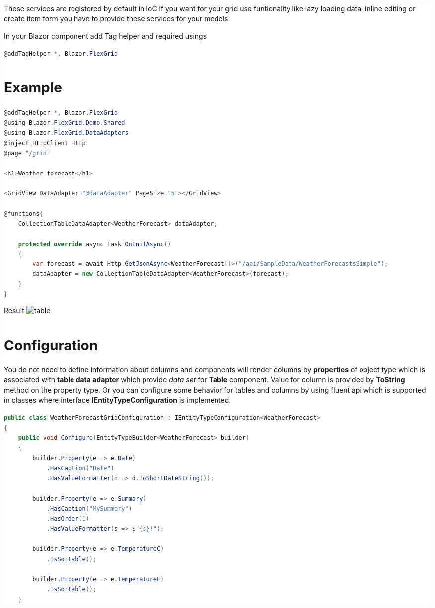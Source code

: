 These services are registered by default in IoC if you want for your grid use funtionality like lazy loading data, inline editing or create item form
you have to provide these services for your models.

In your Blazor component add Tag helper and required usings
```cs
@addTagHelper *, Blazor.FlexGrid
```

# Example
```cs
@addTagHelper *, Blazor.FlexGrid
@using Blazor.FlexGrid.Demo.Shared
@using Blazor.FlexGrid.DataAdapters
@inject HttpClient Http
@page "/grid"

<h1>Weather forecast</h1>

<GridView DataAdapter="@dataAdapter" PageSize="5"></GridView>

@functions{
    CollectionTableDataAdapter<WeatherForecast> dataAdapter;

    protected override async Task OnInitAsync()
    {
        var forecast = await Http.GetJsonAsync<WeatherForecast[]>("/api/SampleData/WeatherForecastsSimple");
        dataAdapter = new CollectionTableDataAdapter<WeatherForecast>(forecast);
    }
}
```

Result 
<img src="/docs/ReadmeImages/flextable.png" alt="table"/>

# Configuration
You do not need to define information about columns and components will render columns by **properties** of object type which is associated
with **table data adapter** which provide *data set* for **Table** component. Value for column is provided by **ToString** method on the property type.
Or you can configure some behavior for tables and columns by using fluent api which is supported in classes where interface **IEntityTypeConfiguration<TItem>** is implemented.
```cs
public class WeatherForecastGridConfiguration : IEntityTypeConfiguration<WeatherForecast>
{
    public void Configure(EntityTypeBuilder<WeatherForecast> builder)
    {
        builder.Property(e => e.Date)
            .HasCaption("Date")
            .HasValueFormatter(d => d.ToShortDateString());

        builder.Property(e => e.Summary)
            .HasCaption("MySummary")
            .HasOrder(1)
            .HasValueFormatter(s => $"{s}!");

        builder.Property(e => e.TemperatureC)
            .IsSortable();

        builder.Property(e => e.TemperatureF)
            .IsSortable();
    }
```